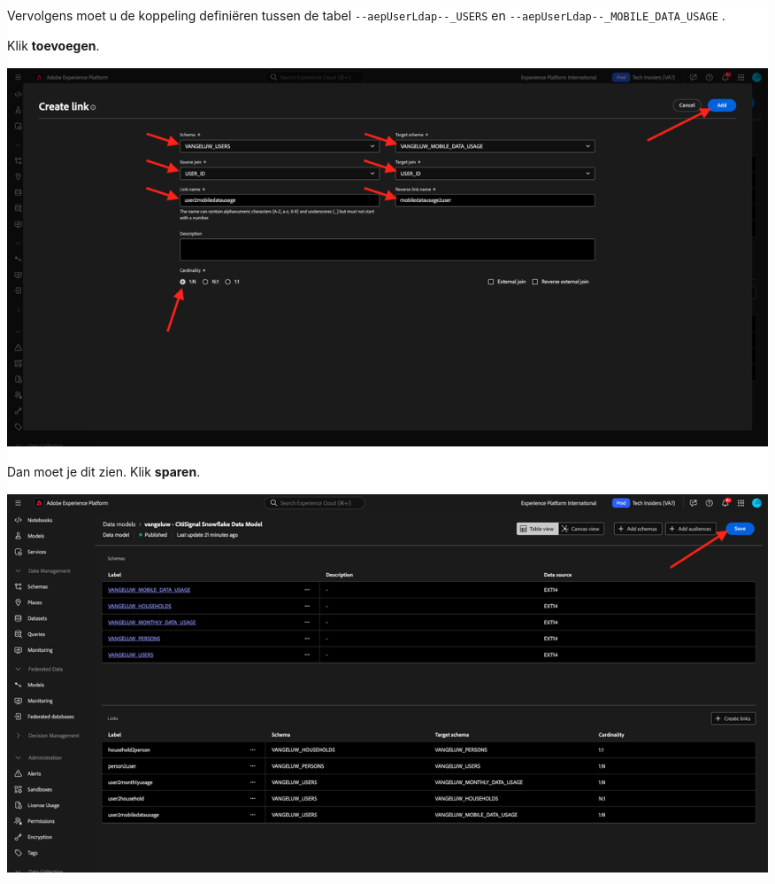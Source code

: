 Vervolgens moet u de koppeling definiëren tussen de tabel `--aepUserLdap--_USERS` en `--aepUserLdap--_MOBILE_DATA_USAGE` .

Klik **toevoegen**.

![&#x200B; FAC &#x200B;](./images/fdb25.png)

Dan moet je dit zien. Klik **sparen**.

![&#x200B; FAC &#x200B;](./images/fdb26.png)
